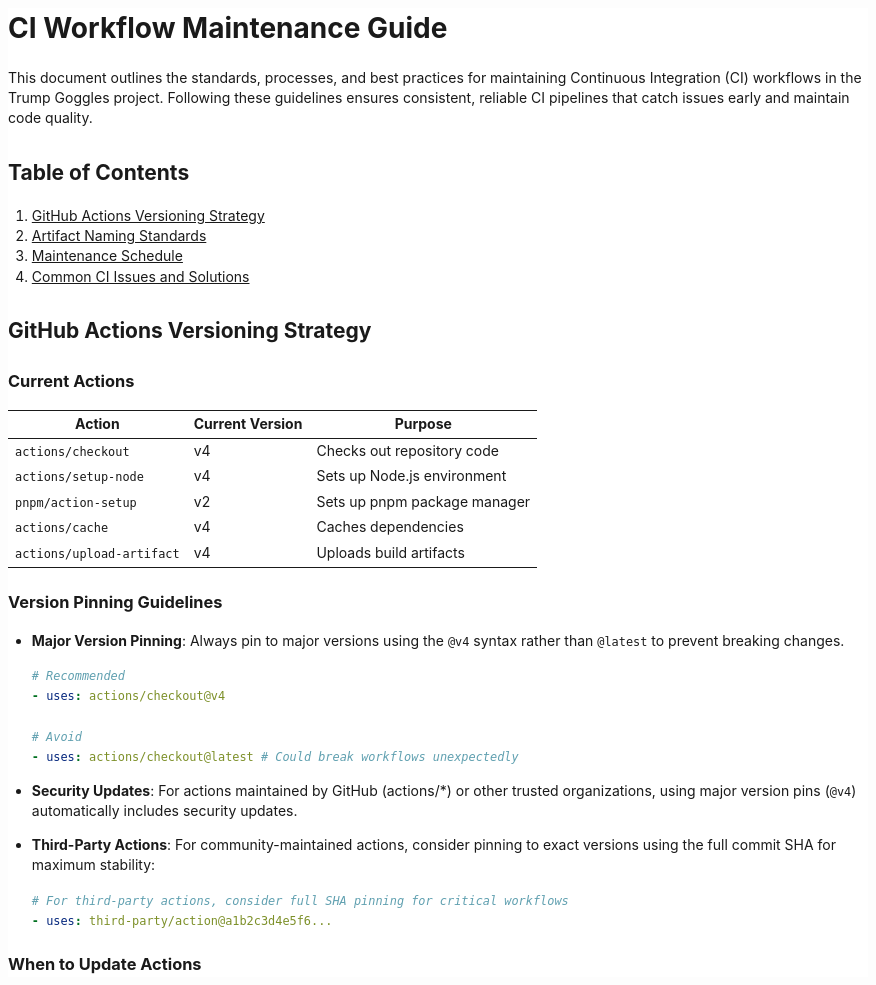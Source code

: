 # CI Workflow Maintenance Guide

This document outlines the standards, processes, and best practices for maintaining Continuous Integration (CI) workflows in the Trump Goggles project. Following these guidelines ensures consistent, reliable CI pipelines that catch issues early and maintain code quality.

## Table of Contents

1. [GitHub Actions Versioning Strategy](#github-actions-versioning-strategy)
2. [Artifact Naming Standards](#artifact-naming-standards)
3. [Maintenance Schedule](#maintenance-schedule)
4. [Common CI Issues and Solutions](#common-ci-issues-and-solutions)

## GitHub Actions Versioning Strategy

### Current Actions

| Action                    | Current Version | Purpose                      |
| ------------------------- | --------------- | ---------------------------- |
| `actions/checkout`        | v4              | Checks out repository code   |
| `actions/setup-node`      | v4              | Sets up Node.js environment  |
| `pnpm/action-setup`       | v2              | Sets up pnpm package manager |
| `actions/cache`           | v4              | Caches dependencies          |
| `actions/upload-artifact` | v4              | Uploads build artifacts      |

### Version Pinning Guidelines

- **Major Version Pinning**: Always pin to major versions using the `@v4` syntax rather than `@latest` to prevent breaking changes.

  ```yaml
  # Recommended
  - uses: actions/checkout@v4

  # Avoid
  - uses: actions/checkout@latest # Could break workflows unexpectedly
  ```

- **Security Updates**: For actions maintained by GitHub (actions/\*) or other trusted organizations, using major version pins (`@v4`) automatically includes security updates.

- **Third-Party Actions**: For community-maintained actions, consider pinning to exact versions using the full commit SHA for maximum stability:
  ```yaml
  # For third-party actions, consider full SHA pinning for critical workflows
  - uses: third-party/action@a1b2c3d4e5f6...
  ```

### When to Update Actions

